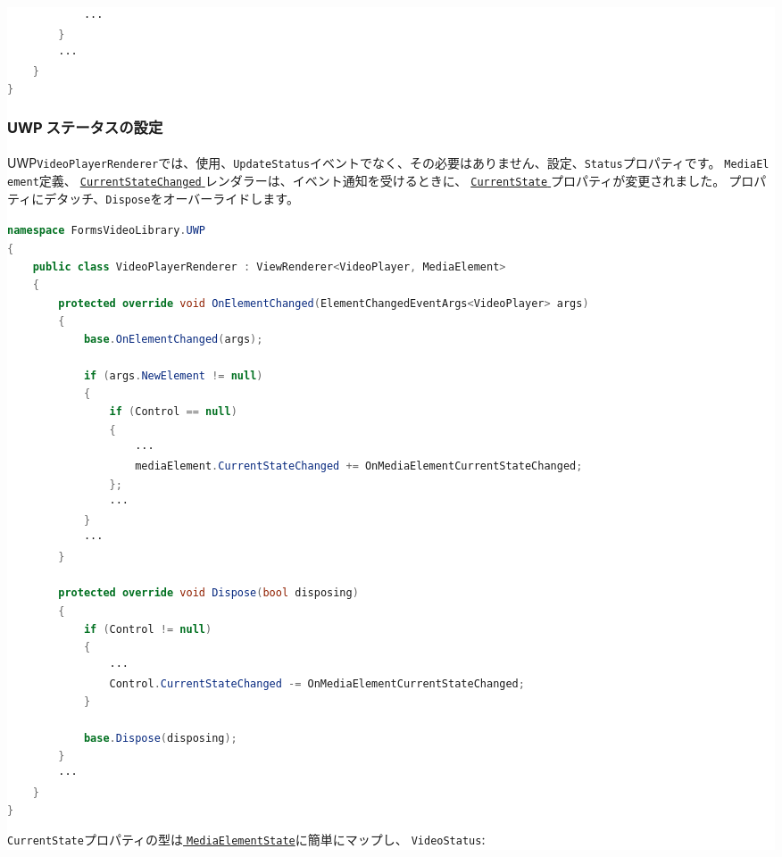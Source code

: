 ```csharp
            ···
        }
        ···
    }
}
```

### <a name="the-uwp-status-setting"></a>UWP ステータスの設定

UWP`VideoPlayerRenderer`では、使用、`UpdateStatus`イベントでなく、その必要はありません、設定、`Status`プロパティです。 `MediaElement`定義、 [ `CurrentStateChanged` ](/uwp/api/windows.ui.xaml.controls.mediaelement#Windows_UI_Xaml_Controls_MediaElement_CurrentStateChanged)レンダラーは、イベント通知を受けるときに、 [ `CurrentState` ](/uwp/api/windows.ui.xaml.controls.mediaelement#Windows_UI_Xaml_Controls_MediaElement_CurrentState)プロパティが変更されました。 プロパティにデタッチ、`Dispose`をオーバーライドします。

```csharp
namespace FormsVideoLibrary.UWP
{
    public class VideoPlayerRenderer : ViewRenderer<VideoPlayer, MediaElement>
    {
        protected override void OnElementChanged(ElementChangedEventArgs<VideoPlayer> args)
        {
            base.OnElementChanged(args);

            if (args.NewElement != null)
            {
                if (Control == null)
                {
                    ···
                    mediaElement.CurrentStateChanged += OnMediaElementCurrentStateChanged;
                };
                ···
            }
            ···
        }

        protected override void Dispose(bool disposing)
        {
            if (Control != null)
            {
                ···
                Control.CurrentStateChanged -= OnMediaElementCurrentStateChanged;
            }

            base.Dispose(disposing);
        }
        ···
    }
}
```

`CurrentState`プロパティの型は[ `MediaElementState`](/uwp/api/windows.ui.xaml.media.mediaelementstate)に簡単にマップし、 `VideoStatus`:

